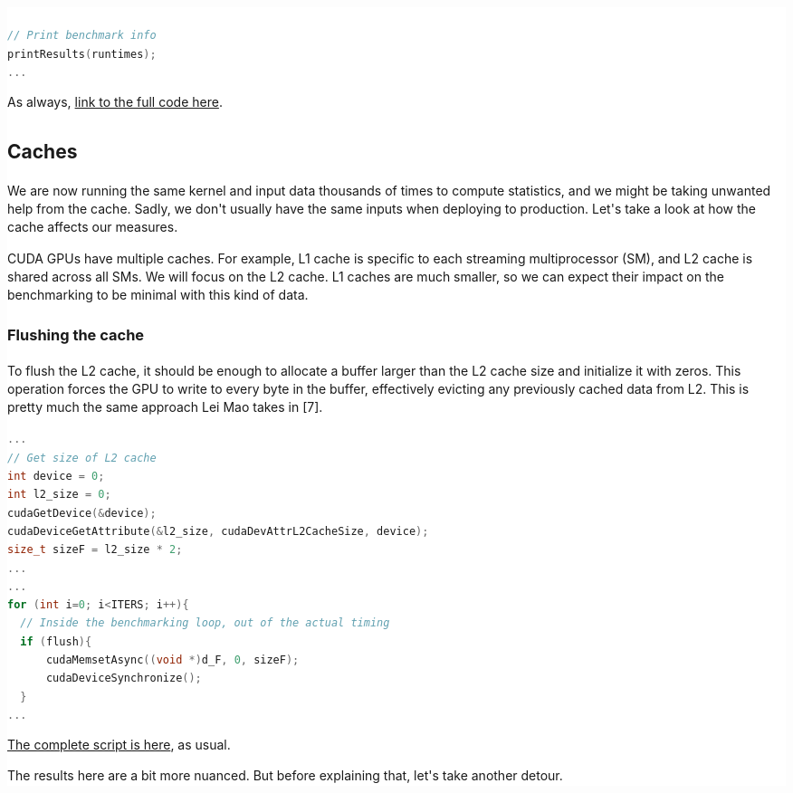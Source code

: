 ```cpp

// Print benchmark info
printResults(runtimes);
...
```

As always, [link to the full code here](https://github.com/guillesanbri/cuda-snippets/blob/main/benchmarks/src/benchmark_07_statistics.cu).

## Caches

We are now running the same kernel and input data thousands of times to compute statistics, and we might be taking unwanted help from the cache. Sadly, we don't usually have the same inputs when deploying to production. Let's take a look at how the cache affects our measures.

<div class="note">
<p>
CUDA GPUs have multiple caches. For example, L1 cache is specific to each streaming multiprocessor (SM), and L2 cache is shared across all SMs. We will focus on the L2 cache. L1 caches are much smaller, so we can expect their impact on the benchmarking to be minimal with this kind of data.
</p>
</div>

### Flushing the cache

To flush the L2 cache, it should be enough to allocate a buffer larger than the L2 cache size and initialize it with zeros. This operation forces the GPU to write to every byte in the buffer, effectively evicting any previously cached data from L2. This is pretty much the same approach Lei Mao takes in [7].

```cpp
...
// Get size of L2 cache
int device = 0;
int l2_size = 0;
cudaGetDevice(&device);
cudaDeviceGetAttribute(&l2_size, cudaDevAttrL2CacheSize, device);
size_t sizeF = l2_size * 2;
...
...
for (int i=0; i<ITERS; i++){
  // Inside the benchmarking loop, out of the actual timing
  if (flush){
      cudaMemsetAsync((void *)d_F, 0, sizeF);
      cudaDeviceSynchronize();    
  }
...
```

[The complete script is here](https://github.com/guillesanbri/cuda-snippets/blob/main/benchmarks/src/benchmark_09_cacheFlush.cu), as usual.

The results here are a bit more nuanced. But before explaining that, let's take another detour.
